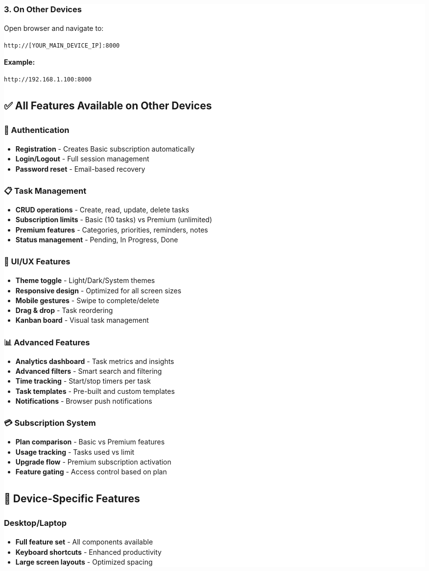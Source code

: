 ### **3. On Other Devices**

Open browser and navigate to:
```
http://[YOUR_MAIN_DEVICE_IP]:8000
```

**Example:**
```
http://192.168.1.100:8000
```

## ✅ All Features Available on Other Devices

### **🔐 Authentication**
- **Registration** - Creates Basic subscription automatically
- **Login/Logout** - Full session management
- **Password reset** - Email-based recovery

### **📋 Task Management**
- **CRUD operations** - Create, read, update, delete tasks
- **Subscription limits** - Basic (10 tasks) vs Premium (unlimited)
- **Premium features** - Categories, priorities, reminders, notes
- **Status management** - Pending, In Progress, Done

### **🎨 UI/UX Features**
- **Theme toggle** - Light/Dark/System themes
- **Responsive design** - Optimized for all screen sizes
- **Mobile gestures** - Swipe to complete/delete
- **Drag & drop** - Task reordering
- **Kanban board** - Visual task management

### **📊 Advanced Features**
- **Analytics dashboard** - Task metrics and insights
- **Advanced filters** - Smart search and filtering
- **Time tracking** - Start/stop timers per task
- **Task templates** - Pre-built and custom templates
- **Notifications** - Browser push notifications

### **💳 Subscription System**
- **Plan comparison** - Basic vs Premium features
- **Usage tracking** - Tasks used vs limit
- **Upgrade flow** - Premium subscription activation
- **Feature gating** - Access control based on plan

## 📱 Device-Specific Features

### **Desktop/Laptop**
- **Full feature set** - All components available
- **Keyboard shortcuts** - Enhanced productivity
- **Large screen layouts** - Optimized spacing
